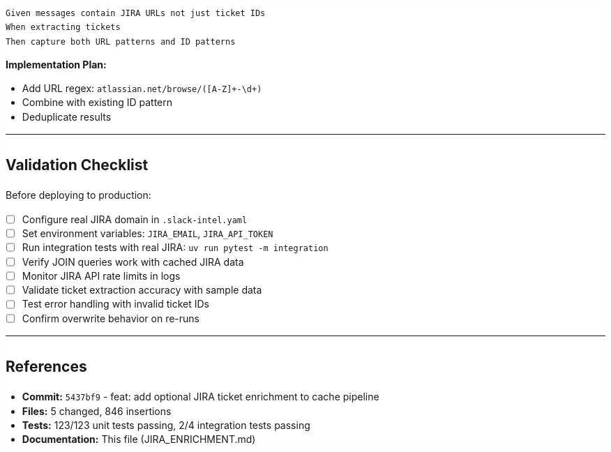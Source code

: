 ```gherkin
Given messages contain JIRA URLs not just ticket IDs
When extracting tickets
Then capture both URL patterns and ID patterns
```

**Implementation Plan:**
- Add URL regex: `atlassian.net/browse/([A-Z]+-\d+)`
- Combine with existing ID pattern
- Deduplicate results

---

## Validation Checklist

Before deploying to production:

- [ ] Configure real JIRA domain in `.slack-intel.yaml`
- [ ] Set environment variables: `JIRA_EMAIL`, `JIRA_API_TOKEN`
- [ ] Run integration tests with real JIRA: `uv run pytest -m integration`
- [ ] Verify JOIN queries work with cached JIRA data
- [ ] Monitor JIRA API rate limits in logs
- [ ] Validate ticket extraction accuracy with sample data
- [ ] Test error handling with invalid ticket IDs
- [ ] Confirm overwrite behavior on re-runs

---

## References

- **Commit:** `5437bf9` - feat: add optional JIRA ticket enrichment to cache pipeline
- **Files:** 5 changed, 846 insertions
- **Tests:** 123/123 unit tests passing, 2/4 integration tests passing
- **Documentation:** This file (JIRA_ENRICHMENT.md)
